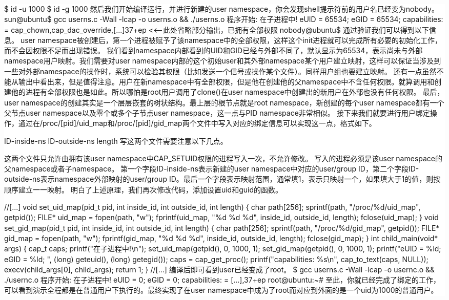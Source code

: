 $ id -u
1000
$ id -g
1000
然后我们开始编译运行，并进行新建的user namespace，你会发现shell提示符前的用户名已经变为nobody。
sun@ubuntu$ gcc userns.c -Wall -lcap -o userns.o && ./userns.o
程序开始:
在子进程中!
eUID = 65534;  eGID = 65534;  capabilities: = cap_chown,cap_dac_override,[...]37+ep  <<--此处省略部分输出，已拥有全部权限
nobody@ubuntu$ 
通过验证我们可以得到以下信息。
user namespace被创建后，第一个进程被赋予了该namespace中的全部权限，这样这个init进程就可以完成所有必要的初始化工作，而不会因权限不足而出现错误。
我们看到namespace内部看到的UID和GID已经与外部不同了，默认显示为65534，表示尚未与外部namespace用户映射。我们需要对user namespace内部的这个初始user和其外部namespace某个用户建立映射，这样可以保证当涉及到一些对外部namespace的操作时，系统可以检验其权限（比如发送一个信号或操作某个文件）。同样用户组也要建立映射。
还有一点虽然不能从输出中看出来，但是值得注意。用户在新namespace中有全部权限，但是他在创建他的父namespace中不含任何权限。就算调用和创建他的进程有全部权限也是如此。所以哪怕是root用户调用了clone()在user namespace中创建出的新用户在外部也没有任何权限。
最后，user namespace的创建其实是一个层层嵌套的树状结构。最上层的根节点就是root namespace，新创建的每个user namespace都有一个父节点user namespace以及零个或多个子节点user namespace，这一点与PID namespace非常相似。
接下来我们就要进行用户绑定操作，通过在/proc/[pid]/uid_map和/proc/[pid]/gid_map两个文件中写入对应的绑定信息可以实现这一点，格式如下。

ID-inside-ns   ID-outside-ns   length
写这两个文件需要注意以下几点。

这两个文件只允许由拥有该user namespace中CAP_SETUID权限的进程写入一次，不允许修改。
写入的进程必须是该user namespace的父namespace或者子namespace。
第一个字段ID-inside-ns表示新建的user namespace中对应的user/group ID，第二个字段ID-outside-ns表示namespace外部映射的user/group ID。最后一个字段表示映射范围，通常填1，表示只映射一个，如果填大于1的值，则按顺序建立一一映射。
明白了上述原理，我们再次修改代码，添加设置uid和guid的函数。

//[...]
void set_uid_map(pid_t pid, int inside_id, int outside_id, int length) {
    char path[256];
    sprintf(path, "/proc/%d/uid_map", getpid());
    FILE* uid_map = fopen(path, "w");
    fprintf(uid_map, "%d %d %d", inside_id, outside_id, length);
    fclose(uid_map);
}
void set_gid_map(pid_t pid, int inside_id, int outside_id, int length) {
    char path[256];
    sprintf(path, "/proc/%d/gid_map", getpid());
    FILE* gid_map = fopen(path, "w");
    fprintf(gid_map, "%d %d %d", inside_id, outside_id, length);
    fclose(gid_map);
}
int child_main(void* args) {
    cap_t caps;
    printf("在子进程中!\n");
    set_uid_map(getpid(), 0, 1000, 1);
    set_gid_map(getpid(), 0, 1000, 1);
    printf("eUID = %ld;  eGID = %ld;  ",
            (long) geteuid(), (long) getegid());
    caps = cap_get_proc();
    printf("capabilities: %s\n", cap_to_text(caps, NULL));
    execv(child_args[0], child_args);
    return 1;
}
//[...]
编译后即可看到user已经变成了root。
$ gcc userns.c -Wall -lcap -o usernc.o && ./usernc.o
程序开始:
在子进程中!
eUID = 0;  eGID = 0;  capabilities: = [...],37+ep
root@ubuntu:~#
至此，你就已经完成了绑定的工作，可以看到演示全程都是在普通用户下执行的。最终实现了在user namespace中成为了root而对应到外面的是一个uid为1000的普通用户。